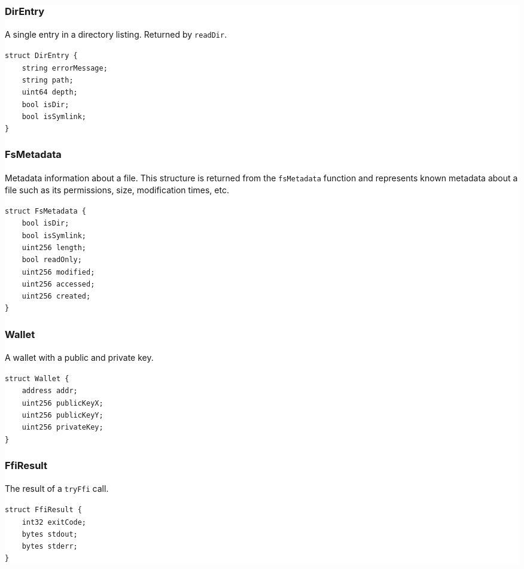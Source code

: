 ### DirEntry
A single entry in a directory listing. Returned by `readDir`.


```solidity
struct DirEntry {
    string errorMessage;
    string path;
    uint64 depth;
    bool isDir;
    bool isSymlink;
}
```

### FsMetadata
Metadata information about a file.
This structure is returned from the `fsMetadata` function and represents known
metadata about a file such as its permissions, size, modification
times, etc.


```solidity
struct FsMetadata {
    bool isDir;
    bool isSymlink;
    uint256 length;
    bool readOnly;
    uint256 modified;
    uint256 accessed;
    uint256 created;
}
```

### Wallet
A wallet with a public and private key.


```solidity
struct Wallet {
    address addr;
    uint256 publicKeyX;
    uint256 publicKeyY;
    uint256 privateKey;
}
```

### FfiResult
The result of a `tryFfi` call.


```solidity
struct FfiResult {
    int32 exitCode;
    bytes stdout;
    bytes stderr;
}
```

